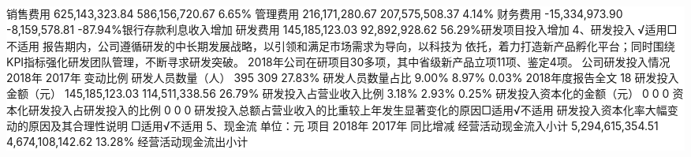 销售费用
625,143,323.84
586,156,720.67
6.65%
管理费用
216,171,280.67
207,575,508.37
4.14%
财务费用
-15,334,973.90
-8,159,578.81
-87.94%银行存款利息收入增加
研发费用
145,185,123.03
92,892,928.62
56.29%研发项目投入增加
4、研发投入
√适用□不适用
报告期内，公司遵循研发的中长期发展战略，以引领和满足市场需求为导向，以科技为
依托，着力打造新产品孵化平台；同时围绕KPI指标强化研发团队管理，不断寻求研发突破。
2018年公司在研项目30多项，其中省级新产品立项11项、鉴定4项。
公司研发投入情况2018年
2017年
变动比例
研发人员数量（人）
395
309
27.83%
研发人员数量占比
9.00%
8.97%
0.03%
2018年度报告全文
18
研发投入金额（元）
145,185,123.03
114,511,338.56
26.79%
研发投入占营业收入比例
3.18%
2.93%
0.25%
研发投入资本化的金额（元）
0
0
0
资本化研发投入占研发投入的比例
0
0
0
研发投入总额占营业收入的比重较上年发生显著变化的原因□适用√不适用
研发投入资本化率大幅变动的原因及其合理性说明
□适用√不适用
5、现金流
单位：元
项目
2018年
2017年
同比增减
经营活动现金流入小计
5,294,615,354.51
4,674,108,142.62
13.28%
经营活动现金流出小计